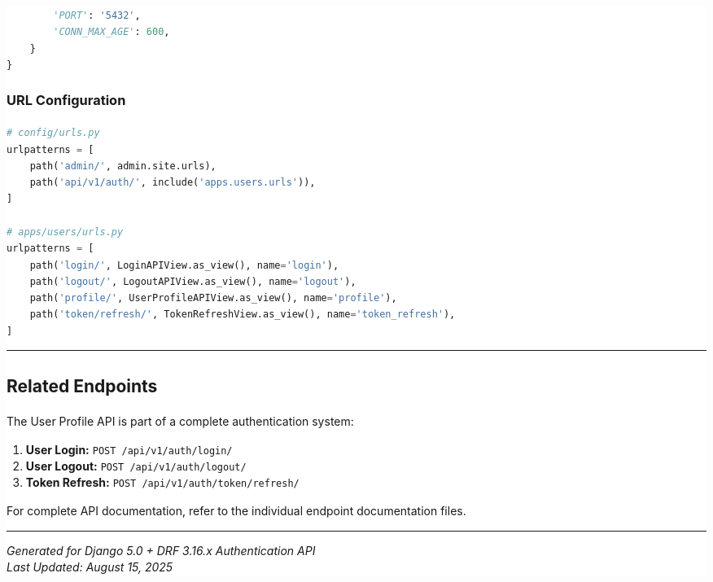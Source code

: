 ```python
        'PORT': '5432',
        'CONN_MAX_AGE': 600,
    }
}
```

### URL Configuration
```python
# config/urls.py
urlpatterns = [
    path('admin/', admin.site.urls),
    path('api/v1/auth/', include('apps.users.urls')),
]

# apps/users/urls.py
urlpatterns = [
    path('login/', LoginAPIView.as_view(), name='login'),
    path('logout/', LogoutAPIView.as_view(), name='logout'),
    path('profile/', UserProfileAPIView.as_view(), name='profile'),
    path('token/refresh/', TokenRefreshView.as_view(), name='token_refresh'),
]
```

---

## Related Endpoints

The User Profile API is part of a complete authentication system:

1. **User Login:** `POST /api/v1/auth/login/`
2. **User Logout:** `POST /api/v1/auth/logout/`
3. **Token Refresh:** `POST /api/v1/auth/token/refresh/`

For complete API documentation, refer to the individual endpoint documentation files.

---

*Generated for Django 5.0 + DRF 3.16.x Authentication API*  
*Last Updated: August 15, 2025*

